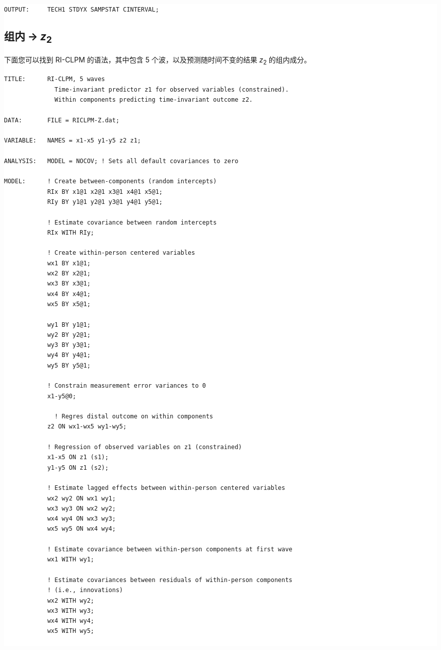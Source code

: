 ```default
OUTPUT:	    TECH1 STDYX SAMPSTAT CINTERVAL;
```

## 组内 $\rightarrow$ $z_{2}$
下面您可以找到 RI-CLPM 的语法，其中包含 5 个波，以及预测随时间不变的结果 $z_{2}$ 的组内成分。

```default
TITLE:	    RI-CLPM, 5 waves
	          Time-invariant predictor z1 for observed variables (constrained).
	          Within components predicting time-invariant outcome z2.
       
DATA:       FILE = RICLPM-Z.dat;
                  
VARIABLE:   NAMES = x1-x5 y1-y5 z2 z1;
    
ANALYSIS:   MODEL = NOCOV; ! Sets all default covariances to zero
    
MODEL:      ! Create between-components (random intercepts)
            RIx BY x1@1 x2@1 x3@1 x4@1 x5@1;
            RIy BY y1@1 y2@1 y3@1 y4@1 y5@1;

            ! Estimate covariance between random intercepts
            RIx WITH RIy;
    
            ! Create within-person centered variables
            wx1 BY x1@1; 
            wx2 BY x2@1;
            wx3 BY x3@1; 
            wx4 BY x4@1;
            wx5 BY x5@1;
    
            wy1 BY y1@1; 
            wy2 BY y2@1;
            wy3 BY y3@1; 
            wy4 BY y4@1;
            wy5 BY y5@1;
    
            ! Constrain measurement error variances to 0
            x1-y5@0;

	          ! Regres distal outcome on within components
            z2 ON wx1-wx5 wy1-wy5;
            
            ! Regression of observed variables on z1 (constrained)
            x1-x5 ON z1 (s1);
            y1-y5 ON z1 (s2);

            ! Estimate lagged effects between within-person centered variables
            wx2 wy2 ON wx1 wy1;
            wx3 wy3 ON wx2 wy2;
            wx4 wy4 ON wx3 wy3;
            wx5 wy5 ON wx4 wy4;
    
            ! Estimate covariance between within-person components at first wave 
            wx1 WITH wy1;
               
            ! Estimate covariances between residuals of within-person components 
            ! (i.e., innovations)
            wx2 WITH wy2;
            wx3 WITH wy3; 
            wx4 WITH wy4; 
            wx5 WITH wy5;
  
```
